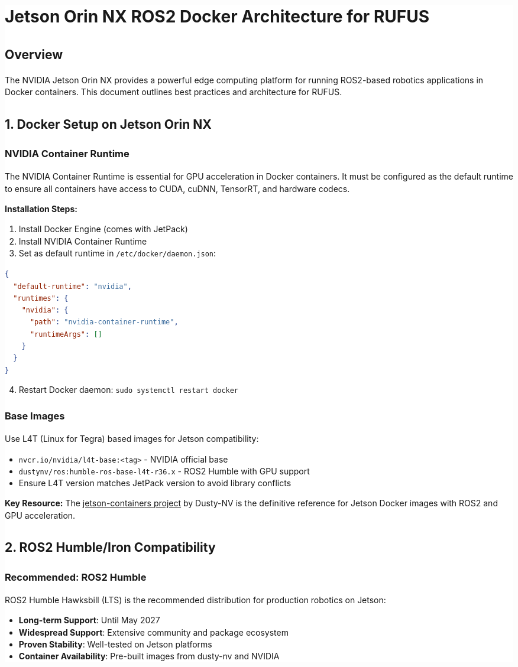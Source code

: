 # Jetson Orin NX ROS2 Docker Architecture for RUFUS

## Overview

The NVIDIA Jetson Orin NX provides a powerful edge computing platform for running ROS2-based robotics applications in Docker containers. This document outlines best practices and architecture for RUFUS.

## 1. Docker Setup on Jetson Orin NX

### NVIDIA Container Runtime

The NVIDIA Container Runtime is essential for GPU acceleration in Docker containers. It must be configured as the default runtime to ensure all containers have access to CUDA, cuDNN, TensorRT, and hardware codecs.

**Installation Steps:**
1. Install Docker Engine (comes with JetPack)
2. Install NVIDIA Container Runtime
3. Set as default runtime in `/etc/docker/daemon.json`:

```json
{
  "default-runtime": "nvidia",
  "runtimes": {
    "nvidia": {
      "path": "nvidia-container-runtime",
      "runtimeArgs": []
    }
  }
}
```

4. Restart Docker daemon: `sudo systemctl restart docker`

### Base Images

Use L4T (Linux for Tegra) based images for Jetson compatibility:
- `nvcr.io/nvidia/l4t-base:<tag>` - NVIDIA official base
- `dustynv/ros:humble-ros-base-l4t-r36.x` - ROS2 Humble with GPU support
- Ensure L4T version matches JetPack version to avoid library conflicts

**Key Resource:** The [jetson-containers project](https://github.com/dusty-nv/jetson-containers) by Dusty-NV is the definitive reference for Jetson Docker images with ROS2 and GPU acceleration.

## 2. ROS2 Humble/Iron Compatibility

### Recommended: ROS2 Humble

ROS2 Humble Hawksbill (LTS) is the recommended distribution for production robotics on Jetson:
- **Long-term Support**: Until May 2027
- **Widespread Support**: Extensive community and package ecosystem
- **Proven Stability**: Well-tested on Jetson platforms
- **Container Availability**: Pre-built images from dusty-nv and NVIDIA
